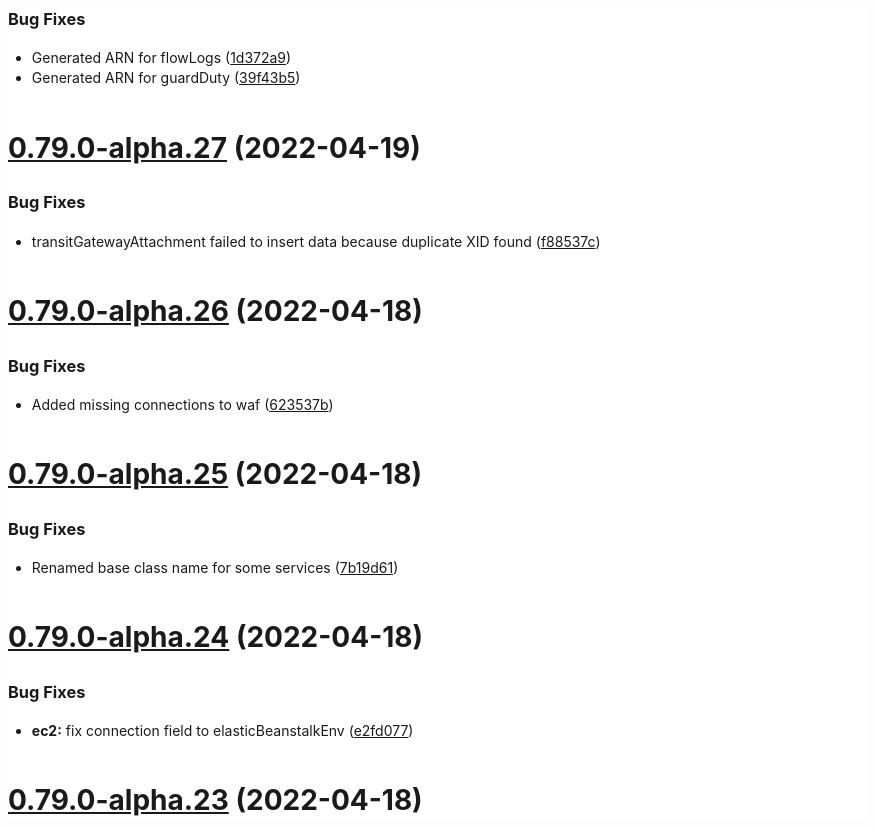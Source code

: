 
### Bug Fixes

* Generated ARN for flowLogs ([1d372a9](https://github.com/cloudgraphdev/cloudgraph-provider-aws/commit/1d372a93083dbc2d1ae9e6ef3f4cd32a720fbf1a))
* Generated ARN for guardDuty ([39f43b5](https://github.com/cloudgraphdev/cloudgraph-provider-aws/commit/39f43b5dff9449a860823aa9b1effc6e6b271a59))

# [0.79.0-alpha.27](https://github.com/cloudgraphdev/cloudgraph-provider-aws/compare/0.79.0-alpha.26...0.79.0-alpha.27) (2022-04-19)


### Bug Fixes

* transitGatewayAttachment failed to insert data because duplicate XID found ([f88537c](https://github.com/cloudgraphdev/cloudgraph-provider-aws/commit/f88537c381311d0d803f981a5dd119459f8c0061))

# [0.79.0-alpha.26](https://github.com/cloudgraphdev/cloudgraph-provider-aws/compare/0.79.0-alpha.25...0.79.0-alpha.26) (2022-04-18)


### Bug Fixes

* Added missing connections to waf ([623537b](https://github.com/cloudgraphdev/cloudgraph-provider-aws/commit/623537b01ccfe4123e8aec1c56ad3c0037cc6efa))

# [0.79.0-alpha.25](https://github.com/cloudgraphdev/cloudgraph-provider-aws/compare/0.79.0-alpha.24...0.79.0-alpha.25) (2022-04-18)


### Bug Fixes

* Renamed base class name for some services ([7b19d61](https://github.com/cloudgraphdev/cloudgraph-provider-aws/commit/7b19d6172b943ced574757d53dff00133206bb8e))

# [0.79.0-alpha.24](https://github.com/cloudgraphdev/cloudgraph-provider-aws/compare/0.79.0-alpha.23...0.79.0-alpha.24) (2022-04-18)


### Bug Fixes

* **ec2:** fix connection field to elasticBeanstalkEnv ([e2fd077](https://github.com/cloudgraphdev/cloudgraph-provider-aws/commit/e2fd07799b82213abcd5a0776f34a6c1b7d3d215))

# [0.79.0-alpha.23](https://github.com/cloudgraphdev/cloudgraph-provider-aws/compare/0.79.0-alpha.22...0.79.0-alpha.23) (2022-04-18)
